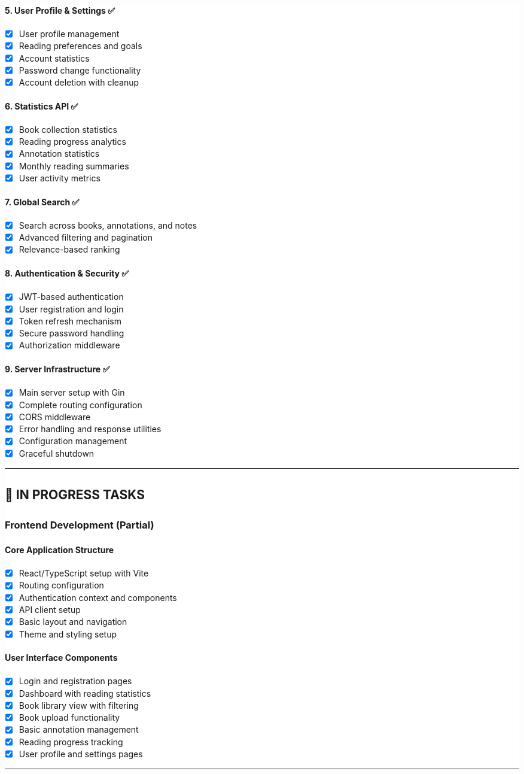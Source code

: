 #### 5. User Profile & Settings ✅
- [x] User profile management
- [x] Reading preferences and goals
- [x] Account statistics
- [x] Password change functionality
- [x] Account deletion with cleanup

#### 6. Statistics API ✅
- [x] Book collection statistics
- [x] Reading progress analytics
- [x] Annotation statistics
- [x] Monthly reading summaries
- [x] User activity metrics

#### 7. Global Search ✅
- [x] Search across books, annotations, and notes
- [x] Advanced filtering and pagination
- [x] Relevance-based ranking

#### 8. Authentication & Security ✅
- [x] JWT-based authentication
- [x] User registration and login
- [x] Token refresh mechanism
- [x] Secure password handling
- [x] Authorization middleware

#### 9. Server Infrastructure ✅
- [x] Main server setup with Gin
- [x] Complete routing configuration
- [x] CORS middleware
- [x] Error handling and response utilities
- [x] Configuration management
- [x] Graceful shutdown

---

## 🔄 IN PROGRESS TASKS

### Frontend Development (Partial)

#### Core Application Structure
- [x] React/TypeScript setup with Vite
- [x] Routing configuration
- [x] Authentication context and components
- [x] API client setup
- [x] Basic layout and navigation
- [x] Theme and styling setup

#### User Interface Components
- [x] Login and registration pages
- [x] Dashboard with reading statistics
- [x] Book library view with filtering
- [x] Book upload functionality
- [x] Basic annotation management
- [x] Reading progress tracking
- [x] User profile and settings pages

---